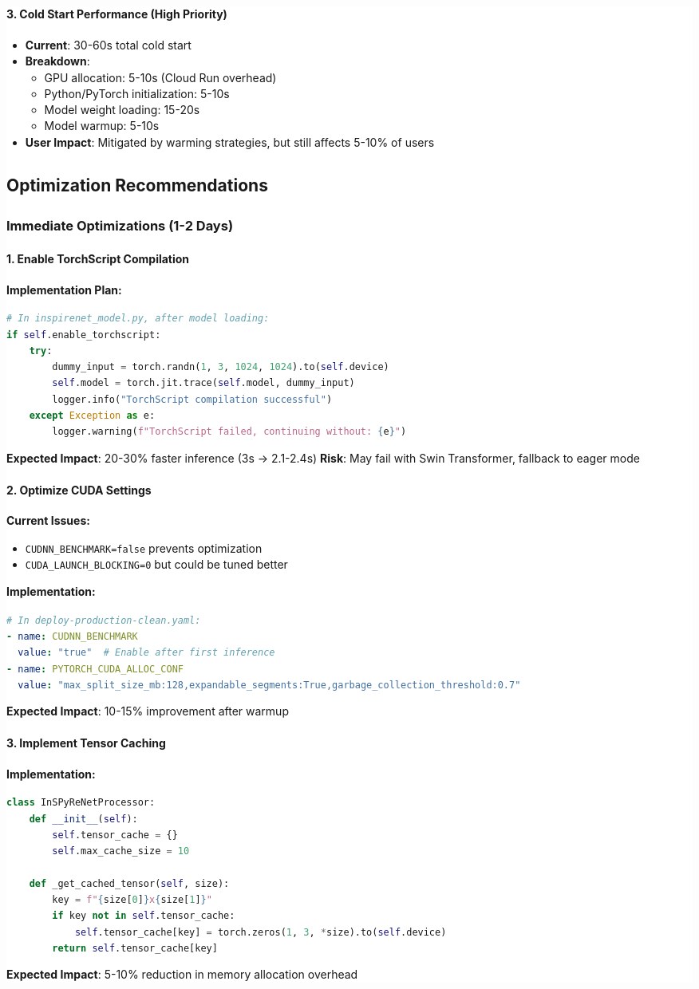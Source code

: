 #### 3. Cold Start Performance (High Priority)
- **Current**: 30-60s total cold start
- **Breakdown**:
  - GPU allocation: 5-10s (Cloud Run overhead)
  - Python/PyTorch initialization: 5-10s
  - Model weight loading: 15-20s
  - Model warmup: 5-10s
- **User Impact**: Mitigated by warming strategies, but still affects 5-10% of users

## Optimization Recommendations

### Immediate Optimizations (1-2 Days)

#### 1. Enable TorchScript Compilation
**Implementation Plan:**
```python
# In inspirenet_model.py, after model loading:
if self.enable_torchscript:
    try:
        dummy_input = torch.randn(1, 3, 1024, 1024).to(self.device)
        self.model = torch.jit.trace(self.model, dummy_input)
        logger.info("TorchScript compilation successful")
    except Exception as e:
        logger.warning(f"TorchScript failed, continuing without: {e}")
```
**Expected Impact**: 20-30% faster inference (3s → 2.1-2.4s)
**Risk**: May fail with Swin Transformer, fallback to eager mode

#### 2. Optimize CUDA Settings
**Current Issues:**
- `CUDNN_BENCHMARK=false` prevents optimization
- `CUDA_LAUNCH_BLOCKING=0` but could be tuned better

**Implementation:**
```yaml
# In deploy-production-clean.yaml:
- name: CUDNN_BENCHMARK
  value: "true"  # Enable after first inference
- name: PYTORCH_CUDA_ALLOC_CONF
  value: "max_split_size_mb:128,expandable_segments:True,garbage_collection_threshold:0.7"
```
**Expected Impact**: 10-15% improvement after warmup

#### 3. Implement Tensor Caching
**Implementation:**
```python
class InSPyReNetProcessor:
    def __init__(self):
        self.tensor_cache = {}
        self.max_cache_size = 10

    def _get_cached_tensor(self, size):
        key = f"{size[0]}x{size[1]}"
        if key not in self.tensor_cache:
            self.tensor_cache[key] = torch.zeros(1, 3, *size).to(self.device)
        return self.tensor_cache[key]
```
**Expected Impact**: 5-10% reduction in memory allocation overhead
